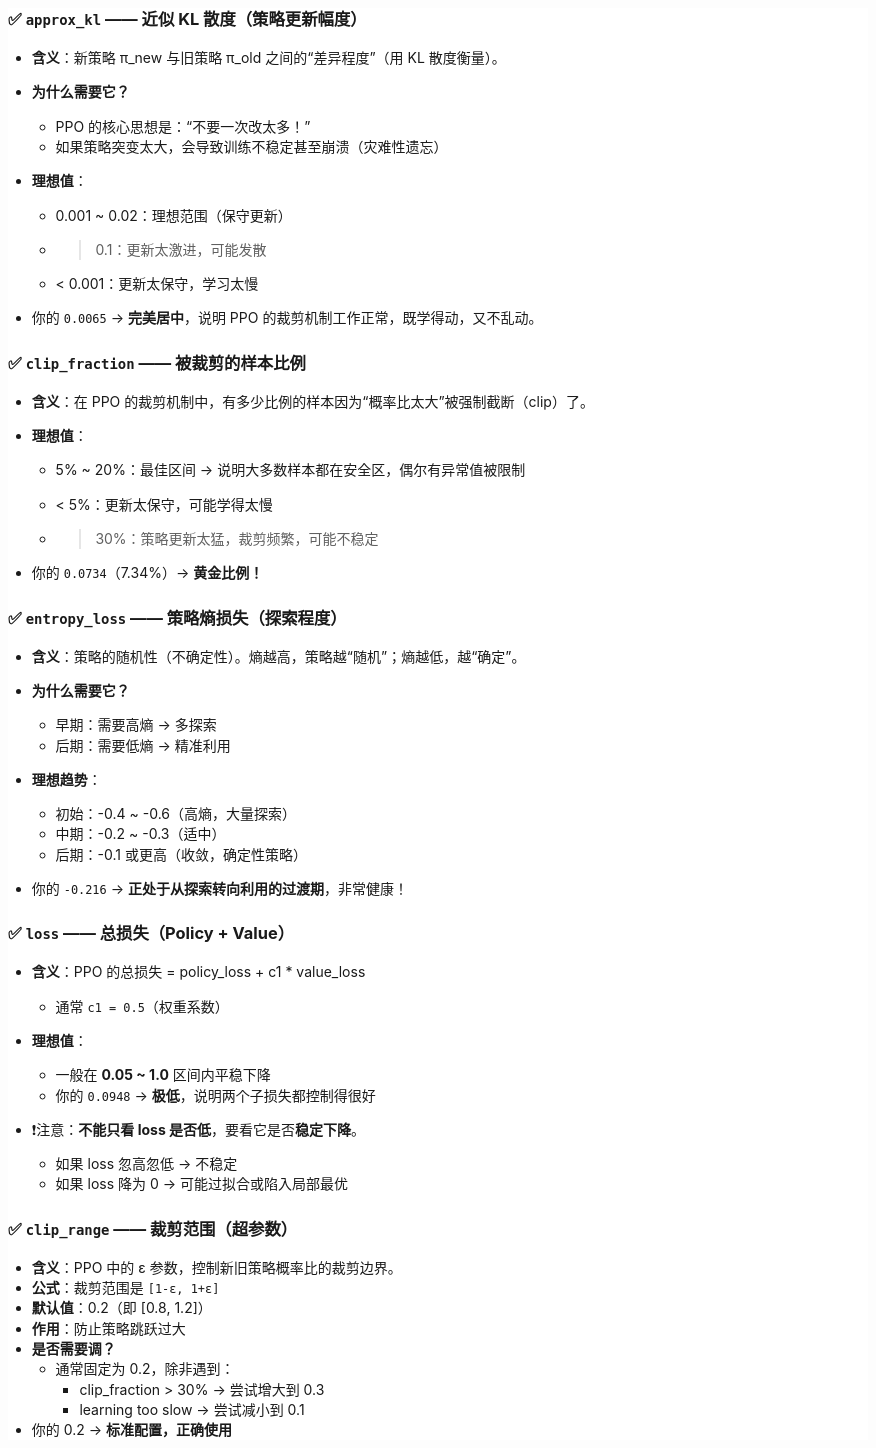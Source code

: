 ### ✅ `approx_kl` —— 近似 KL 散度（策略更新幅度）

- **含义**：新策略 π_new 与旧策略 π_old 之间的“差异程度”（用 KL 散度衡量）。

- **为什么需要它？**

  - PPO 的核心思想是：“不要一次改太多！”
  - 如果策略突变太大，会导致训练不稳定甚至崩溃（灾难性遗忘）

- **理想值**：

  - 0.001 ~ 0.02：理想范围（保守更新）

  - > 0.1：更新太激进，可能发散 

  - < 0.001：更新太保守，学习太慢

- 你的 `0.0065` → **完美居中**，说明 PPO 的裁剪机制工作正常，既学得动，又不乱动。



### ✅ `clip_fraction` —— 被裁剪的样本比例

- **含义**：在 PPO 的裁剪机制中，有多少比例的样本因为“概率比太大”被强制截断（clip）了。

- **理想值**：

  - 5% ~ 20%：最佳区间 → 说明大多数样本都在安全区，偶尔有异常值被限制

  - < 5%：更新太保守，可能学得太慢

  - > 30%：策略更新太猛，裁剪频繁，可能不稳定 

- 你的 `0.0734`（7.34%）→ **黄金比例！**

### ✅ `entropy_loss` —— 策略熵损失（探索程度）

- **含义**：策略的随机性（不确定性）。熵越高，策略越“随机”；熵越低，越“确定”。

- **为什么需要它？**
  - 早期：需要高熵 → 多探索
  - 后期：需要低熵 → 精准利用
- **理想趋势**：
  - 初始：-0.4 ~ -0.6（高熵，大量探索）
  - 中期：-0.2 ~ -0.3（适中）
  - 后期：-0.1 或更高（收敛，确定性策略）
- 你的 `-0.216` → **正处于从探索转向利用的过渡期**，非常健康！

### ✅ `loss` —— 总损失（Policy + Value）

- **含义**：PPO 的总损失 = policy_loss + c1 * value_loss
  - 通常 `c1 = 0.5`（权重系数）

- **理想值**：
  - 一般在 **0.05 ~ 1.0** 区间内平稳下降
  - 你的 `0.0948` → **极低**，说明两个子损失都控制得很好
- ❗注意：**不能只看 loss 是否低**，要看它是否**稳定下降**。
  - 如果 loss 忽高忽低 → 不稳定
  - 如果 loss 降为 0 → 可能过拟合或陷入局部最优

### ✅ `clip_range` —— 裁剪范围（超参数）

- **含义**：PPO 中的 ε 参数，控制新旧策略概率比的裁剪边界。
- **公式**：裁剪范围是 `[1-ε, 1+ε]`
- **默认值**：0.2（即 [0.8, 1.2]）
- **作用**：防止策略跳跃过大
- **是否需要调？**
  - 通常固定为 0.2，除非遇到：
    - clip_fraction > 30% → 尝试增大到 0.3
    - learning too slow → 尝试减小到 0.1
- 你的 0.2 → **标准配置，正确使用**